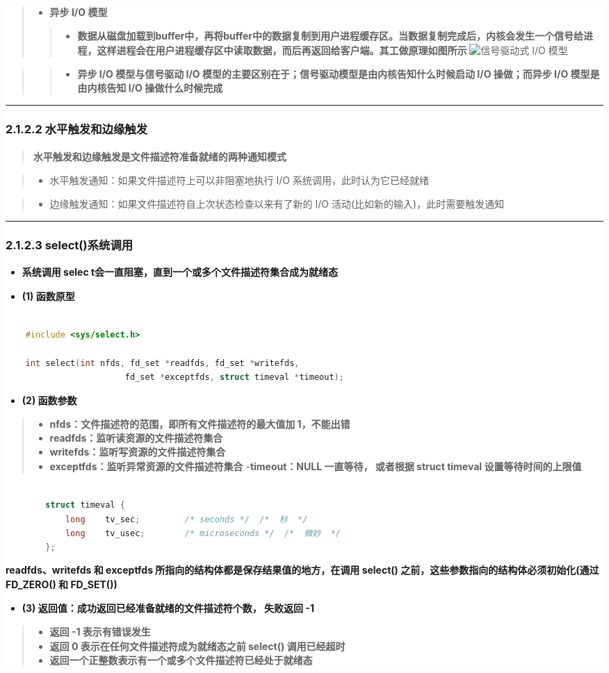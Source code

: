 > - **异步 I/O 模型**
> >    - **数据从磁盘加载到buffer中，再将buffer中的数据复制到用户进程缓存区。当数据复制完成后，内核会发生一个信号给进程，这样进程会在用户进程缓存区中读取数据，而后再返回给客户端。其工做原理如图所示**
![信号驱动式 I/O 模型](2.2.3.asynchronous-IO-model.jpg "嘉措一郎(Gyatso Ichiro)")

> >    - **异步 I/O 模型与信号驱动 I/O 模型的主要区别在于；信号驱动模型是由内核告知什么时候启动 I/O 操做；而异步 I/O 模型是由内核告知 I/O 操做什么时候完成**

---

### 2.1.2.2 水平触发和边缘触发

> **水平触发和边缘触发是文件描述符准备就绪的两种通知模式**

> - 水平触发通知：如果文件描述符上可以非阻塞地执行 I/O 系统调用，此时认为它已经就绪

> - 边缘触发通知：如果文件描述符自上次状态检查以来有了新的 I/O 活动(比如新的输入)，此时需要触发通知

---

### 2.1.2.3 select()系统调用

- **系统调用 selec t会一直阻塞，直到一个或多个文件描述符集合成为就绪态**

- **(1) 函数原型**

```cpp

    #include <sys/select.h>

    int select(int nfds, fd_set *readfds, fd_set *writefds,
                        fd_set *exceptfds, struct timeval *timeout);

```

- **(2) 函数参数**
> - **nfds：文件描述符的范围，即所有文件描述符的最大值加 1，不能出错**
> - **readfds：监听读资源的文件描述符集合**
> - **writefds：监听写资源的文件描述符集合**
> - **exceptfds：监听异常资源的文件描述符集合**
> -**timeout：NULL 一直等待， 或者根据 struct timeval 设置等待时间的上限值** 

```cpp

        struct timeval {
            long    tv_sec;         /* seconds */  /*  秒  */
            long    tv_usec;        /* microseconds */  /*  微妙  */
        };

```

**readfds、writefds 和 exceptfds 所指向的结构体都是保存结果值的地方，在调用 select() 之前，这些参数指向的结构体必须初始化(通过 FD_ZERO() 和 FD_SET())**
- **(3) 返回值：成功返回已经准备就绪的文件描述符个数， 失败返回 -1**
> - **返回 -1 表示有错误发生**
> - **返回 0 表示在任何文件描述符成为就绪态之前 select() 调用已经超时**
> - **返回一个正整数表示有一个或多个文件描述符已经处于就绪态**
